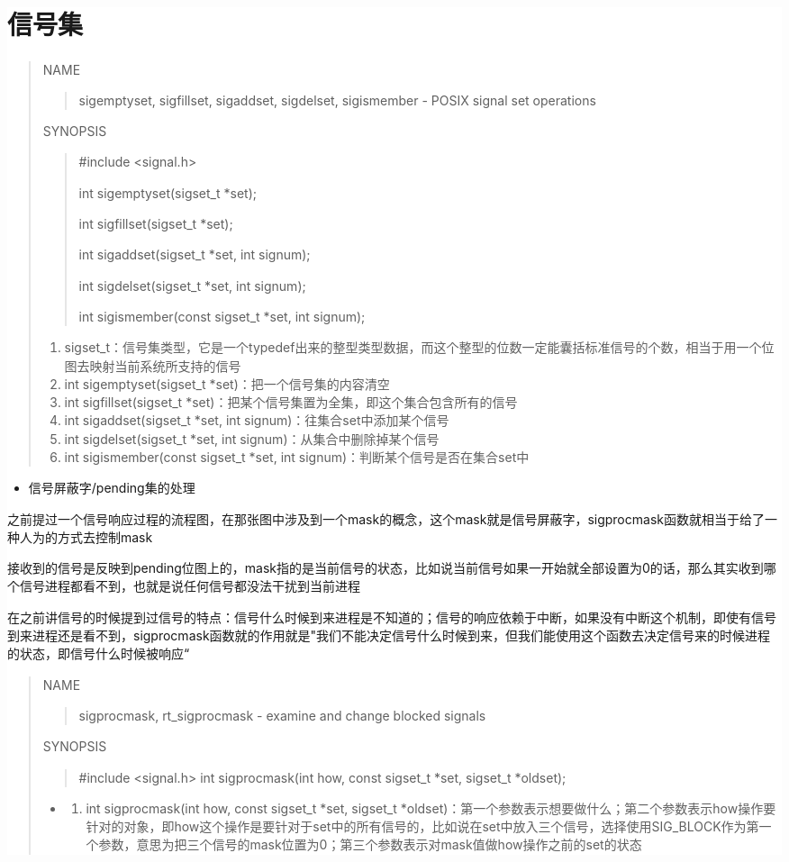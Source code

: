 # 信号集

>NAME
>
>> sigemptyset, sigfillset, sigaddset, sigdelset, sigismember - POSIX signal set operations
>
>SYNOPSIS
>
>> #include <signal.h>
>>
>> int sigemptyset(sigset_t *set);
>>
>> int sigfillset(sigset_t *set);
>>
>> int sigaddset(sigset_t *set, int signum);
>>
>> int sigdelset(sigset_t *set, int signum);
>>
>> int sigismember(const sigset_t *set, int signum);
>
>1. sigset_t：信号集类型，它是一个typedef出来的整型类型数据，而这个整型的位数一定能囊括标准信号的个数，相当于用一个位图去映射当前系统所支持的信号
>2. int sigemptyset(sigset_t *set)：把一个信号集的内容清空
>3. int sigfillset(sigset_t *set)：把某个信号集置为全集，即这个集合包含所有的信号
>4. int sigaddset(sigset_t *set, int signum)：往集合set中添加某个信号
>5. int sigdelset(sigset_t *set, int signum)：从集合中删除掉某个信号
>6. int sigismember(const sigset_t *set, int signum)：判断某个信号是否在集合set中
>
>

* 信号屏蔽字/pending集的处理

之前提过一个信号响应过程的流程图，在那张图中涉及到一个mask的概念，这个mask就是信号屏蔽字，sigprocmask函数就相当于给了一种人为的方式去控制mask

接收到的信号是反映到pending位图上的，mask指的是当前信号的状态，比如说当前信号如果一开始就全部设置为0的话，那么其实收到哪个信号进程都看不到，也就是说任何信号都没法干扰到当前进程

在之前讲信号的时候提到过信号的特点：信号什么时候到来进程是不知道的；信号的响应依赖于中断，如果没有中断这个机制，即使有信号到来进程还是看不到，sigprocmask函数就的作用就是"我们不能决定信号什么时候到来，但我们能使用这个函数去决定信号来的时候进程的状态，即信号什么时候被响应“

>NAME
>
>> sigprocmask, rt_sigprocmask - examine and change blocked signals
>
>SYNOPSIS
>
>> #include <signal.h>
>> int sigprocmask(int how, const sigset_t *set, sigset_t *oldset);
>
>* 1. int sigprocmask(int how, const sigset_t *set, sigset_t *oldset)：第一个参数表示想要做什么；第二个参数表示how操作要针对的对象，即how这个操作是要针对于set中的所有信号的，比如说在set中放入三个信号，选择使用SIG_BLOCK作为第一个参数，意思为把三个信号的mask位置为0；第三个参数表示对mask值做how操作之前的set的状态
>
>
